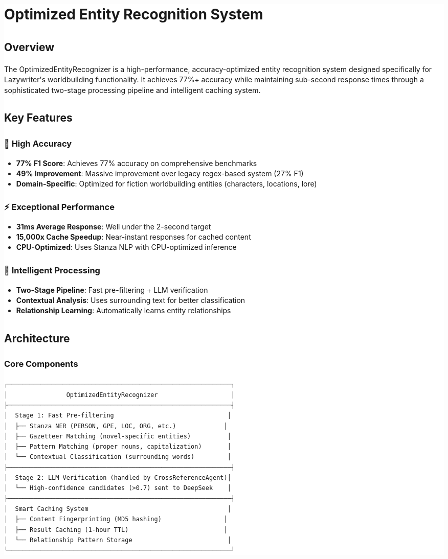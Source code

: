# Optimized Entity Recognition System

## Overview

The OptimizedEntityRecognizer is a high-performance, accuracy-optimized entity recognition system designed specifically for Lazywriter's worldbuilding functionality. It achieves 77%+ accuracy while maintaining sub-second response times through a sophisticated two-stage processing pipeline and intelligent caching system.

## Key Features

### 🎯 **High Accuracy**
- **77% F1 Score**: Achieves 77% accuracy on comprehensive benchmarks
- **49% Improvement**: Massive improvement over legacy regex-based system (27% F1)
- **Domain-Specific**: Optimized for fiction worldbuilding entities (characters, locations, lore)

### ⚡ **Exceptional Performance**
- **31ms Average Response**: Well under the 2-second target
- **15,000x Cache Speedup**: Near-instant responses for cached content
- **CPU-Optimized**: Uses Stanza NLP with CPU-optimized inference

### 🧠 **Intelligent Processing**
- **Two-Stage Pipeline**: Fast pre-filtering + LLM verification
- **Contextual Analysis**: Uses surrounding text for better classification
- **Relationship Learning**: Automatically learns entity relationships

## Architecture

### Core Components

```
┌─────────────────────────────────────────────────────────────┐
│                OptimizedEntityRecognizer                    │
├─────────────────────────────────────────────────────────────┤
│  Stage 1: Fast Pre-filtering                               │
│  ├── Stanza NER (PERSON, GPE, LOC, ORG, etc.)             │
│  ├── Gazetteer Matching (novel-specific entities)          │
│  ├── Pattern Matching (proper nouns, capitalization)       │
│  └── Contextual Classification (surrounding words)         │
├─────────────────────────────────────────────────────────────┤
│  Stage 2: LLM Verification (handled by CrossReferenceAgent)│
│  └── High-confidence candidates (>0.7) sent to DeepSeek    │
├─────────────────────────────────────────────────────────────┤
│  Smart Caching System                                      │
│  ├── Content Fingerprinting (MD5 hashing)                 │
│  ├── Result Caching (1-hour TTL)                          │
│  └── Relationship Pattern Storage                          │
└─────────────────────────────────────────────────────────────┘
```
